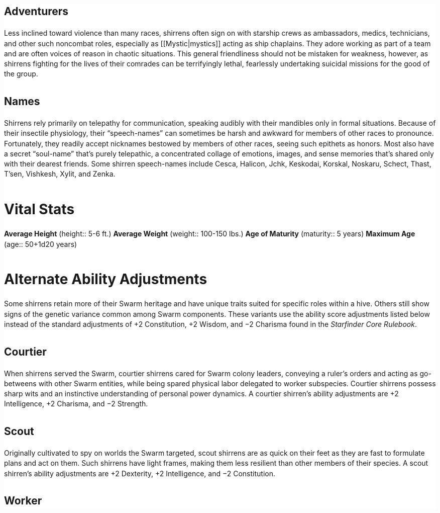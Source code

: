 ## Adventurers

Less inclined toward violence than many races, shirrens often sign on with starship crews as ambassadors, medics, technicians, and other such noncombat roles, especially as [[Mystic|mystics]] acting as ship chaplains. They adore working as part of a team and are often voices of reason in chaotic situations. This general friendliness should not be mistaken for weakness, however, as shirrens fighting for the lives of their comrades can be terrifyingly lethal, fearlessly undertaking suicidal missions for the good of the group.

## Names

Shirrens rely primarily on telepathy for communication, speaking audibly with their mandibles only in formal situations. Because of their insectile physiology, their “speech-names” can sometimes be harsh and awkward for members of other races to pronounce. Fortunately, they readily accept nicknames bestowed by members of other races, seeing such epithets as honors. Most also have a secret “soul-name” that’s purely telepathic, a concentrated collage of emotions, images, and sense memories that’s shared only with their dearest friends. Some shirren speech-names include Cesca, Halicon, Jchk, Keskodai, Korskal, Noskaru, Schect, Thast, T’sen, Vishkesh, Xylit, and Zenka.

# Vital Stats

**Average Height** (height:: 5-6 ft.)
**Average Weight** (weight:: 100-150 lbs.)
**Age of Maturity** (maturity:: 5 years)
**Maximum Age** (age:: 50+1d20 years)

# Alternate Ability Adjustments

Some shirrens retain more of their Swarm heritage and have unique traits suited for specific roles within a hive. Others still show signs of the genetic variance common among Swarm components. These variants use the ability score adjustments listed below instead of the standard adjustments of +2 Constitution, +2 Wisdom, and −2 Charisma found in the _Starfinder Core Rulebook_.

## Courtier

When shirrens served the Swarm, courtier shirrens cared for Swarm colony leaders, conveying a ruler’s orders and acting as go-betweens with other Swarm entities, while being spared physical labor delegated to worker subspecies. Courtier shirrens possess sharp wits and an instinctive understanding of personal power dynamics. A courtier shirren’s ability adjustments are +2 Intelligence, +2 Charisma, and −2 Strength.

## Scout

Originally cultivated to spy on worlds the Swarm targeted, scout shirrens are as quick on their feet as they are fast to formulate plans and act on them. Such shirrens have light frames, making them less resilient than other members of their species. A scout shirren’s ability adjustments are +2 Dexterity, +2 Intelligence, and −2 Constitution.

## Worker
